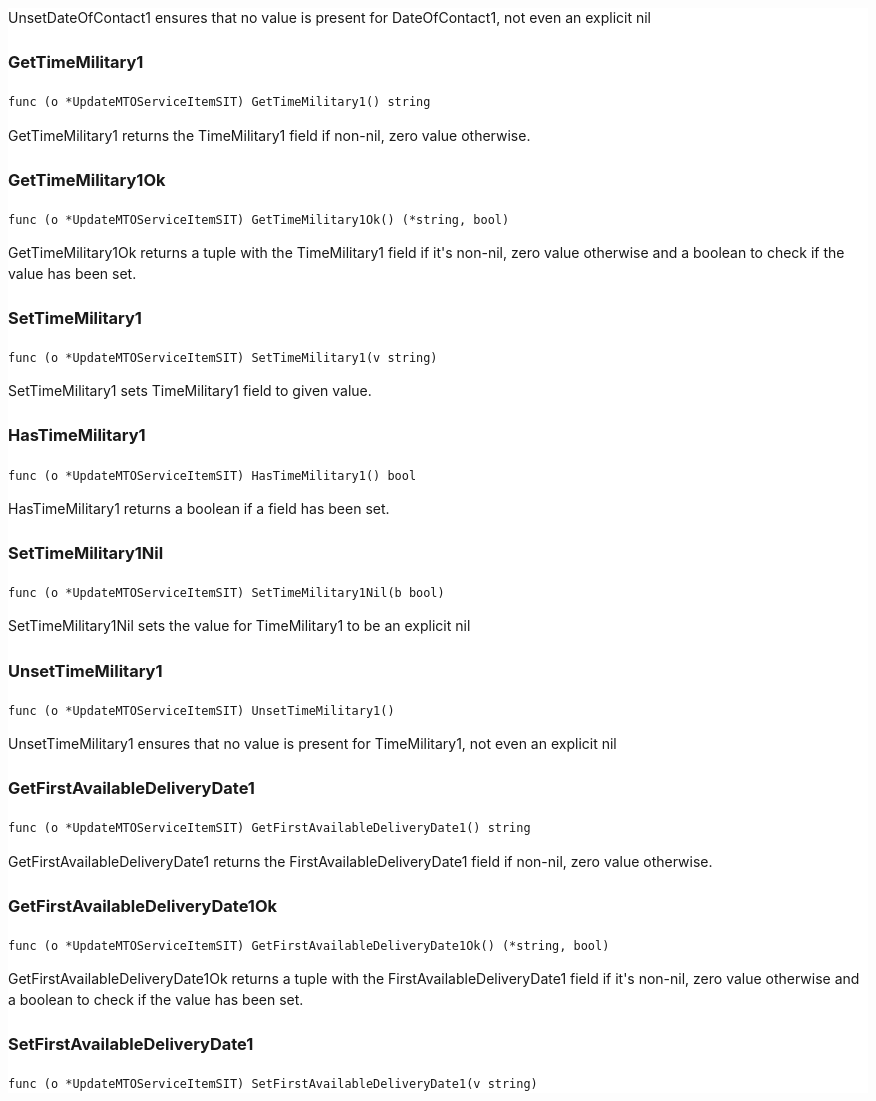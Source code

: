UnsetDateOfContact1 ensures that no value is present for DateOfContact1, not even an explicit nil
### GetTimeMilitary1

`func (o *UpdateMTOServiceItemSIT) GetTimeMilitary1() string`

GetTimeMilitary1 returns the TimeMilitary1 field if non-nil, zero value otherwise.

### GetTimeMilitary1Ok

`func (o *UpdateMTOServiceItemSIT) GetTimeMilitary1Ok() (*string, bool)`

GetTimeMilitary1Ok returns a tuple with the TimeMilitary1 field if it's non-nil, zero value otherwise
and a boolean to check if the value has been set.

### SetTimeMilitary1

`func (o *UpdateMTOServiceItemSIT) SetTimeMilitary1(v string)`

SetTimeMilitary1 sets TimeMilitary1 field to given value.

### HasTimeMilitary1

`func (o *UpdateMTOServiceItemSIT) HasTimeMilitary1() bool`

HasTimeMilitary1 returns a boolean if a field has been set.

### SetTimeMilitary1Nil

`func (o *UpdateMTOServiceItemSIT) SetTimeMilitary1Nil(b bool)`

 SetTimeMilitary1Nil sets the value for TimeMilitary1 to be an explicit nil

### UnsetTimeMilitary1
`func (o *UpdateMTOServiceItemSIT) UnsetTimeMilitary1()`

UnsetTimeMilitary1 ensures that no value is present for TimeMilitary1, not even an explicit nil
### GetFirstAvailableDeliveryDate1

`func (o *UpdateMTOServiceItemSIT) GetFirstAvailableDeliveryDate1() string`

GetFirstAvailableDeliveryDate1 returns the FirstAvailableDeliveryDate1 field if non-nil, zero value otherwise.

### GetFirstAvailableDeliveryDate1Ok

`func (o *UpdateMTOServiceItemSIT) GetFirstAvailableDeliveryDate1Ok() (*string, bool)`

GetFirstAvailableDeliveryDate1Ok returns a tuple with the FirstAvailableDeliveryDate1 field if it's non-nil, zero value otherwise
and a boolean to check if the value has been set.

### SetFirstAvailableDeliveryDate1

`func (o *UpdateMTOServiceItemSIT) SetFirstAvailableDeliveryDate1(v string)`
